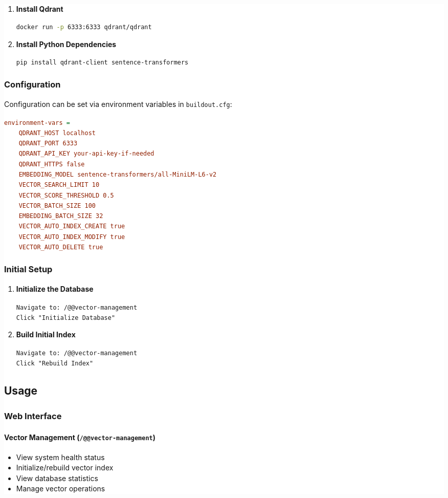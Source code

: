 1. **Install Qdrant**
   ```bash
   docker run -p 6333:6333 qdrant/qdrant
   ```

2. **Install Python Dependencies**
   ```bash
   pip install qdrant-client sentence-transformers
   ```

### Configuration

Configuration can be set via environment variables in `buildout.cfg`:

```ini
environment-vars =
    QDRANT_HOST localhost
    QDRANT_PORT 6333
    QDRANT_API_KEY your-api-key-if-needed
    QDRANT_HTTPS false
    EMBEDDING_MODEL sentence-transformers/all-MiniLM-L6-v2
    VECTOR_SEARCH_LIMIT 10
    VECTOR_SCORE_THRESHOLD 0.5
    VECTOR_BATCH_SIZE 100
    EMBEDDING_BATCH_SIZE 32
    VECTOR_AUTO_INDEX_CREATE true
    VECTOR_AUTO_INDEX_MODIFY true
    VECTOR_AUTO_DELETE true
```

### Initial Setup

1. **Initialize the Database**
   ```
   Navigate to: /@@vector-management
   Click "Initialize Database"
   ```

2. **Build Initial Index**
   ```
   Navigate to: /@@vector-management
   Click "Rebuild Index"
   ```

## Usage

### Web Interface

#### Vector Management (`/@@vector-management`)
- View system health status
- Initialize/rebuild vector index
- View database statistics
- Manage vector operations
